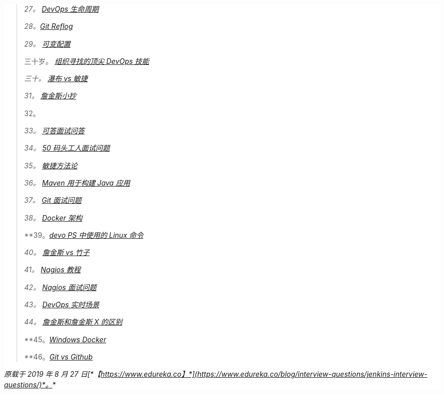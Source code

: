 > 
> *27。* [*DevOps 生命周期*](/edureka/devops-lifecycle-8412a213a654)
> 
> *28。*[*Git Reflog*](/edureka/git-reflog-dc05158c1217)
> 
> *29。* [*可变配置*](/edureka/ansible-provisioning-setting-up-lamp-stack-d8549b38dc59)
> 
> 三十岁。 [*组织寻找的顶尖 DevOps 技能*](/edureka/devops-skills-f6a7614ac1c7)
> 
> *三十。* [*瀑布 vs 敏捷*](/edureka/waterfall-vs-agile-991b14509fe8)
> 
> *31。* [*詹金斯小抄*](/edureka/jenkins-cheat-sheet-e0f7e25558a3)
> 
> 32。[](/edureka/ansible-cheat-sheet-guide-5fe615ad65c0)
> 
> **33。* [*可答面试问答*](/edureka/ansible-interview-questions-adf8750be54)*
> 
> *34。 [*50 码头工人面试问题*](/edureka/docker-interview-questions-da0010bedb75)*
> 
> **35。* [*敏捷方法论*](/edureka/what-is-agile-methodology-fe8ad9f0da2f)*
> 
> **36。* [*Maven 用于构建 Java 应用*](/edureka/maven-tutorial-2e87a4669faf)*
> 
> **37。* [*Git 面试问题*](/edureka/git-interview-questions-32fb0f618565)*
> 
> **38。* [*Docker 架构*](/edureka/docker-architecture-be79628e076e)*
> 
> **39。*[*devo PS 中使用的 Linux 命令*](/edureka/linux-commands-in-devops-73b5a2bcd007)*
> 
> **40。* [*詹金斯 vs 竹子*](/edureka/jenkins-vs-bamboo-782c6b775cd5)*
> 
> **41。* [*Nagios 教程*](/edureka/nagios-tutorial-e63e2a744cc8)*
> 
> **42。* [*Nagios 面试问题*](/edureka/nagios-interview-questions-f3719926cc67)*
> 
> **43。* [*DevOps 实时场景*](/edureka/jenkins-x-d87c0271af57)*
> 
> **44。* [*詹金斯和詹金斯 X 的区别*](/edureka/jenkins-vs-bamboo-782c6b775cd5)*
> 
> **45。*[*Windows Docker*](/edureka/docker-for-windows-ed971362c1ec)*
> 
> **46。*[*Git vs Github*](http://git%20vs%20github/)*

**原载于 2019 年 8 月 27 日*[*【https://www.edureka.co】*](https://www.edureka.co/blog/interview-questions/jenkins-interview-questions/)*。**